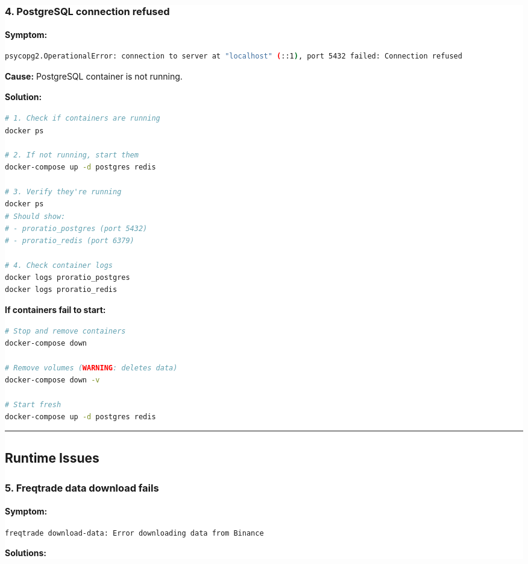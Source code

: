 
### 4. PostgreSQL connection refused

**Symptom:**
```bash
psycopg2.OperationalError: connection to server at "localhost" (::1), port 5432 failed: Connection refused
```

**Cause:** PostgreSQL container is not running.

**Solution:**
```bash
# 1. Check if containers are running
docker ps

# 2. If not running, start them
docker-compose up -d postgres redis

# 3. Verify they're running
docker ps
# Should show:
# - proratio_postgres (port 5432)
# - proratio_redis (port 6379)

# 4. Check container logs
docker logs proratio_postgres
docker logs proratio_redis
```

**If containers fail to start:**
```bash
# Stop and remove containers
docker-compose down

# Remove volumes (WARNING: deletes data)
docker-compose down -v

# Start fresh
docker-compose up -d postgres redis
```

---

## Runtime Issues

### 5. Freqtrade data download fails

**Symptom:**
```bash
freqtrade download-data: Error downloading data from Binance
```

**Solutions:**
